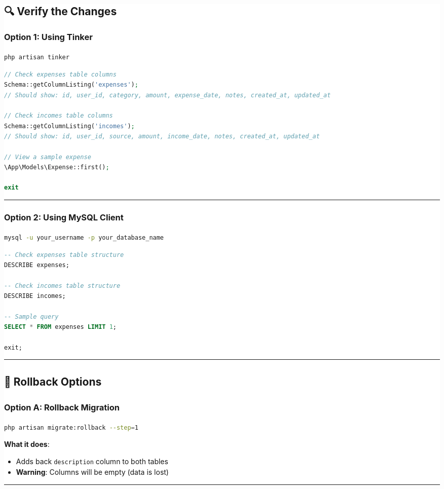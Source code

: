 ## 🔍 **Verify the Changes**

### **Option 1: Using Tinker**
```bash
php artisan tinker
```

```php
// Check expenses table columns
Schema::getColumnListing('expenses');
// Should show: id, user_id, category, amount, expense_date, notes, created_at, updated_at

// Check incomes table columns
Schema::getColumnListing('incomes');
// Should show: id, user_id, source, amount, income_date, notes, created_at, updated_at

// View a sample expense
\App\Models\Expense::first();

exit
```

---

### **Option 2: Using MySQL Client**
```bash
mysql -u your_username -p your_database_name
```

```sql
-- Check expenses table structure
DESCRIBE expenses;

-- Check incomes table structure
DESCRIBE incomes;

-- Sample query
SELECT * FROM expenses LIMIT 1;

exit;
```

---

## 🔄 **Rollback Options**

### **Option A: Rollback Migration**
```bash
php artisan migrate:rollback --step=1
```

**What it does**:
- Adds back `description` column to both tables
- **Warning**: Columns will be empty (data is lost)

---